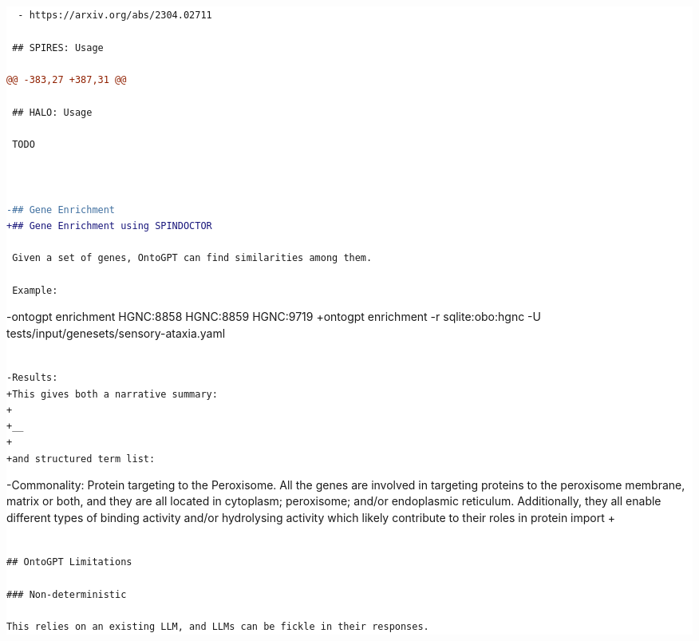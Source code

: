 ```diff
  - https://arxiv.org/abs/2304.02711
 
 ## SPIRES: Usage
 
@@ -383,27 +387,31 @@
 
 ## HALO: Usage
 
 TODO
 
 
 
-## Gene Enrichment
+## Gene Enrichment using SPINDOCTOR
 
 Given a set of genes, OntoGPT can find similarities among them.
 
 Example:
 ```
-ontogpt enrichment HGNC:8858 HGNC:8859 HGNC:9719
+ontogpt  enrichment -r sqlite:obo:hgnc  -U tests/input/genesets/sensory-ataxia.yaml
 ```
 
-Results:
+This gives both a narrative summary:
+
+__
+
+and structured term list:
 
 ```
-Commonality: Protein targeting to the Peroxisome. All the genes are involved in targeting proteins to the peroxisome membrane, matrix or both, and they are all located in cytoplasm; peroxisome; and/or endoplasmic reticulum. Additionally, they all enable different types of binding activity and/or hydrolysing activity which likely contribute to their roles in protein import
+
 ```
 
 ## OntoGPT Limitations
 
 ### Non-deterministic
 
 This relies on an existing LLM, and LLMs can be fickle in their responses.
```

